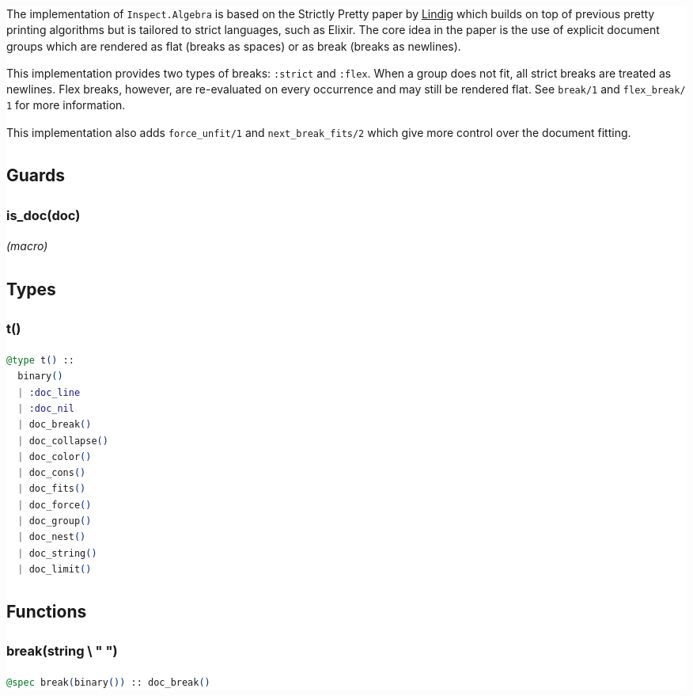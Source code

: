 The implementation of `Inspect.Algebra` is based on the Strictly Pretty
paper by [Lindig](https://lindig.github.io/papers/strictly-pretty-2000.pdf) which builds on top of previous pretty printing
algorithms but is tailored to strict languages, such as Elixir.
The core idea in the paper is the use of explicit document groups which
are rendered as flat (breaks as spaces) or as break (breaks as newlines).

This implementation provides two types of breaks: `:strict` and `:flex`.
When a group does not fit, all strict breaks are treated as newlines.
Flex breaks, however, are re-evaluated on every occurrence and may still
be rendered flat. See `break/1` and `flex_break/1` for more information.

This implementation also adds `force_unfit/1` and `next_break_fits/2` which
give more control over the document fitting.

## Guards

### is_doc(doc)
*(macro)* 




## Types

### t()

```elixir
@type t() ::
  binary()
  | :doc_line
  | :doc_nil
  | doc_break()
  | doc_collapse()
  | doc_color()
  | doc_cons()
  | doc_fits()
  | doc_force()
  | doc_group()
  | doc_nest()
  | doc_string()
  | doc_limit()
```



## Functions

### break(string \\ &quot; &quot;)

```elixir
@spec break(binary()) :: doc_break()
```
